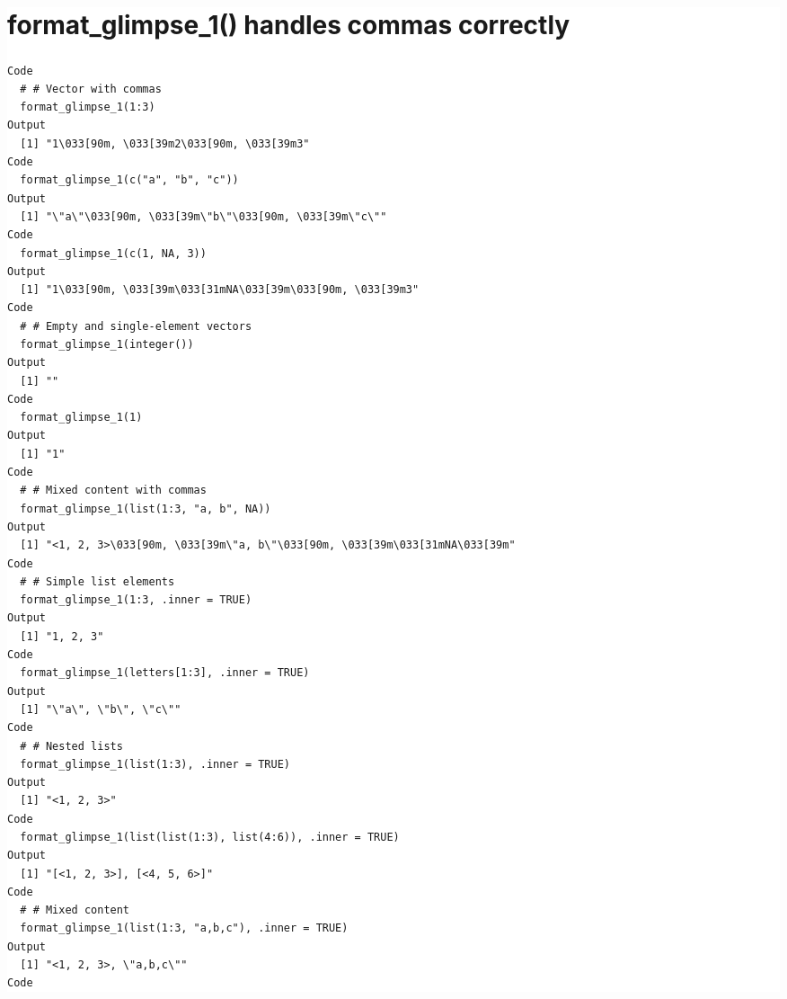 # format_glimpse_1() handles commas correctly

    Code
      # # Vector with commas
      format_glimpse_1(1:3)
    Output
      [1] "1\033[90m, \033[39m2\033[90m, \033[39m3"
    Code
      format_glimpse_1(c("a", "b", "c"))
    Output
      [1] "\"a\"\033[90m, \033[39m\"b\"\033[90m, \033[39m\"c\""
    Code
      format_glimpse_1(c(1, NA, 3))
    Output
      [1] "1\033[90m, \033[39m\033[31mNA\033[39m\033[90m, \033[39m3"
    Code
      # # Empty and single-element vectors
      format_glimpse_1(integer())
    Output
      [1] ""
    Code
      format_glimpse_1(1)
    Output
      [1] "1"
    Code
      # # Mixed content with commas
      format_glimpse_1(list(1:3, "a, b", NA))
    Output
      [1] "<1, 2, 3>\033[90m, \033[39m\"a, b\"\033[90m, \033[39m\033[31mNA\033[39m"
    Code
      # # Simple list elements
      format_glimpse_1(1:3, .inner = TRUE)
    Output
      [1] "1, 2, 3"
    Code
      format_glimpse_1(letters[1:3], .inner = TRUE)
    Output
      [1] "\"a\", \"b\", \"c\""
    Code
      # # Nested lists
      format_glimpse_1(list(1:3), .inner = TRUE)
    Output
      [1] "<1, 2, 3>"
    Code
      format_glimpse_1(list(list(1:3), list(4:6)), .inner = TRUE)
    Output
      [1] "[<1, 2, 3>], [<4, 5, 6>]"
    Code
      # # Mixed content
      format_glimpse_1(list(1:3, "a,b,c"), .inner = TRUE)
    Output
      [1] "<1, 2, 3>, \"a,b,c\""
    Code